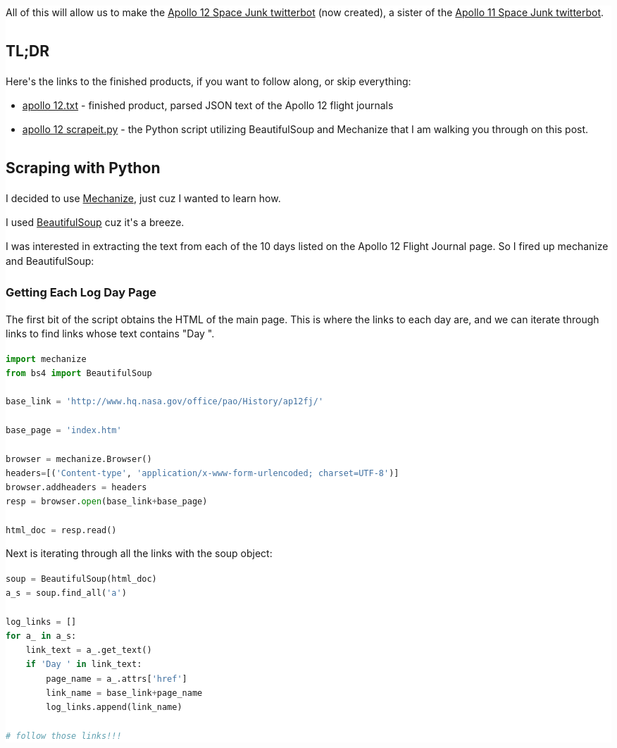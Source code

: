 All of this will allow us to make the [Apollo 12 Space Junk twitterbot](http://twitter.com/apollo12) (now created),
a sister of the [Apollo 11 Space Junk twitterbot](http://twitter.com/apollo11junk).

## TL;DR

Here's the links to the finished products, if you want to follow along, or skip everything:

* [apollo 12.txt](https://raw.githubusercontent.com/charlesreid1/wordswordswords/master/apollo12/data/apollo_12.txt) - finished product, parsed JSON text of the Apollo 12 flight journals

* [apollo 12 scrapeit.py](https://github.com/charlesreid1/wordswordswords/tree/master/apollo12) - the Python script utilizing BeautifulSoup and Mechanize that I am walking you through on this post.

## Scraping with Python

I decided to use [Mechanize](http://wwwsearch.sourceforge.net/mechanize/),
just cuz I wanted to learn how.

I used [BeautifulSoup](http://www.crummy.com/software/BeautifulSoup/) 
cuz it's a breeze.

I was interested in extracting the text from each of the 10 days listed on the 
Apollo 12 Flight Journal page. So I fired up mechanize and BeautifulSoup:

### Getting Each Log Day Page 

The first bit of the script obtains the HTML 
of the main page. This is where the links to each 
day are, and we can iterate through links to find
links whose text contains "Day ".

```python
import mechanize 
from bs4 import BeautifulSoup

base_link = 'http://www.hq.nasa.gov/office/pao/History/ap12fj/'

base_page = 'index.htm'

browser = mechanize.Browser()
headers=[('Content-type', 'application/x-www-form-urlencoded; charset=UTF-8')]
browser.addheaders = headers
resp = browser.open(base_link+base_page)

html_doc = resp.read()
```

Next is iterating through all the links with the soup object:

```python
soup = BeautifulSoup(html_doc)
a_s = soup.find_all('a')

log_links = []
for a_ in a_s:
    link_text = a_.get_text()
    if 'Day ' in link_text:
        page_name = a_.attrs['href']
        link_name = base_link+page_name
        log_links.append(link_name)

# follow those links!!!
```
